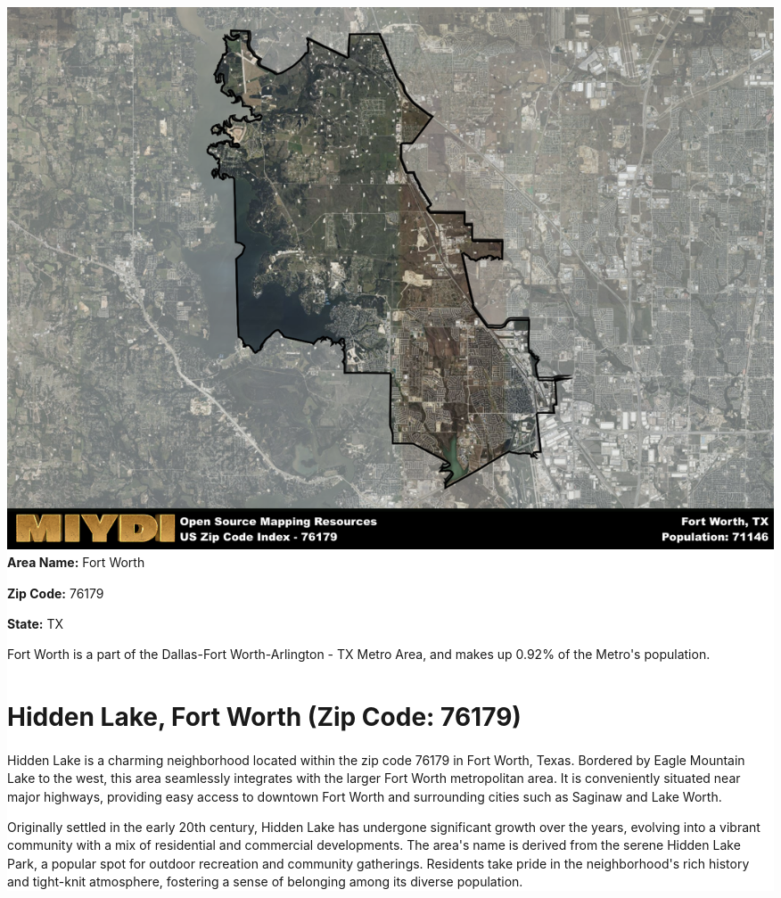![Image Alt Text](../_images/76179.png)
**Area Name:** Fort Worth

**Zip Code:** 76179

**State:** TX

Fort Worth is a part of the Dallas-Fort Worth-Arlington - TX Metro Area, and makes up 0.92% of the Metro's population.  

# Hidden Lake, Fort Worth (Zip Code: 76179)

Hidden Lake is a charming neighborhood located within the zip code 76179 in Fort Worth, Texas. Bordered by Eagle Mountain Lake to the west, this area seamlessly integrates with the larger Fort Worth metropolitan area. It is conveniently situated near major highways, providing easy access to downtown Fort Worth and surrounding cities such as Saginaw and Lake Worth.

Originally settled in the early 20th century, Hidden Lake has undergone significant growth over the years, evolving into a vibrant community with a mix of residential and commercial developments. The area's name is derived from the serene Hidden Lake Park, a popular spot for outdoor recreation and community gatherings. Residents take pride in the neighborhood's rich history and tight-knit atmosphere, fostering a sense of belonging among its diverse population.
